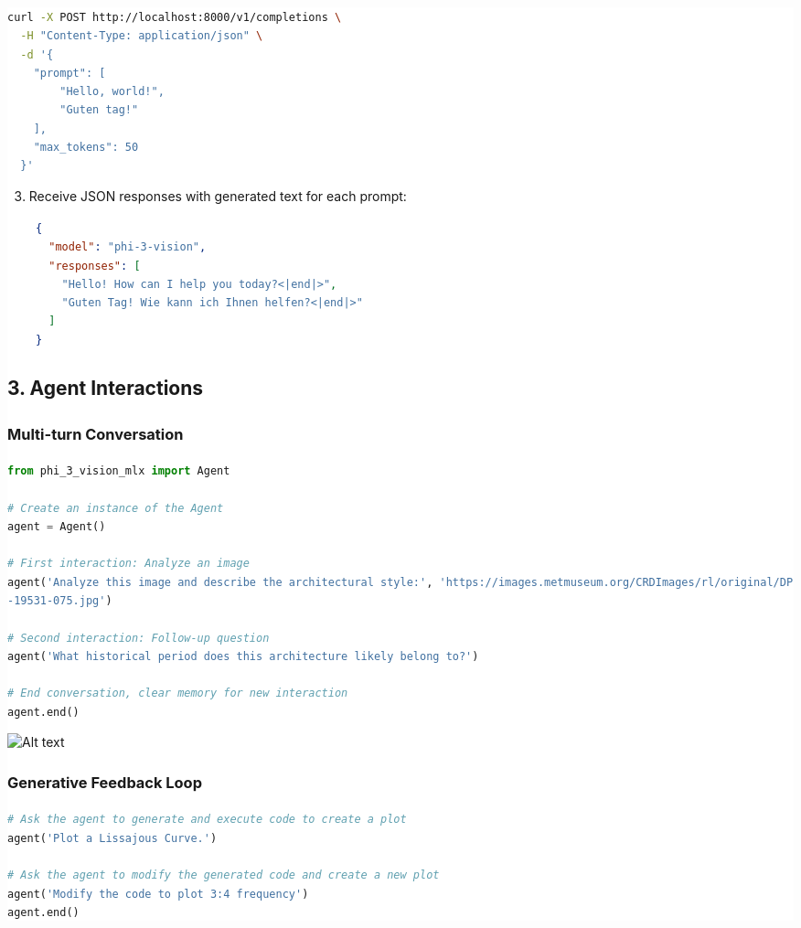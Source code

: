    ```bash
   curl -X POST http://localhost:8000/v1/completions \
     -H "Content-Type: application/json" \
     -d '{
       "prompt": [
           "Hello, world!",
           "Guten tag!"
       ],
       "max_tokens": 50
     }'
   ```

3. Receive JSON responses with generated text for each prompt:

   ```json
    {
      "model": "phi-3-vision", 
      "responses": [
        "Hello! How can I help you today?<|end|>", 
        "Guten Tag! Wie kann ich Ihnen helfen?<|end|>"
      ]
    }
   ```

## 3. Agent Interactions

### Multi-turn Conversation

```python
from phi_3_vision_mlx import Agent

# Create an instance of the Agent
agent = Agent()

# First interaction: Analyze an image
agent('Analyze this image and describe the architectural style:', 'https://images.metmuseum.org/CRDImages/rl/original/DP-19531-075.jpg')

# Second interaction: Follow-up question
agent('What historical period does this architecture likely belong to?')

# End conversation, clear memory for new interaction
agent.end()
```

![Alt text](https://raw.githubusercontent.com/JosefAlbers/Phi-3-Vision-MLX/main/assets/vqa.png)

### Generative Feedback Loop

```python
# Ask the agent to generate and execute code to create a plot
agent('Plot a Lissajous Curve.')

# Ask the agent to modify the generated code and create a new plot
agent('Modify the code to plot 3:4 frequency')
agent.end()
```
